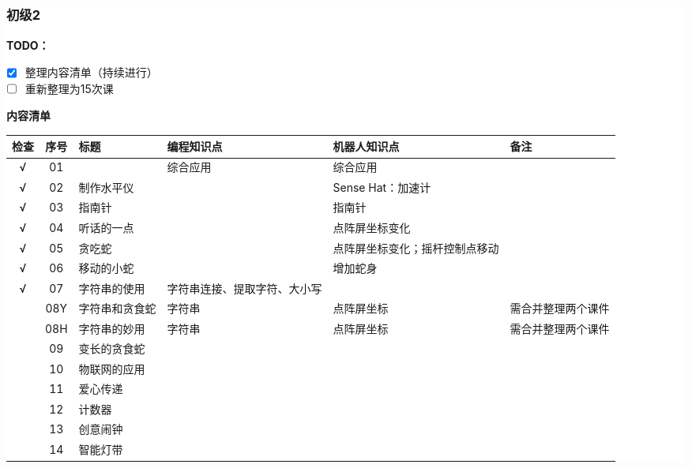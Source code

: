 ### 初级2

**TODO：**

- [x] 整理内容清单（持续进行）
- [ ] 重新整理为15次课

**内容清单**

| 检查 | 序号 | 标题 | 编程知识点 | 机器人知识点 | 备注 |
| :-: | :-: | :-- | :-- | :-- | :-- |
| √ | 01 | | 综合应用 | 综合应用 |
| √ | 02 | 制作水平仪 | | Sense Hat：加速计|
| √ | 03 | 指南针 | | 指南针 |
| √ | 04 | 听话的一点 | | 点阵屏坐标变化 |
| √ | 05 | 贪吃蛇 | | 点阵屏坐标变化；摇杆控制点移动 |
| √ | 06 | 移动的小蛇 | | 增加蛇身 |
| √ | 07 | 字符串的使用 | 字符串连接、提取字符、大小写 | |
| | 08Y | 字符串和贪食蛇 | 字符串 | 点阵屏坐标| 需合并整理两个课件 |
| | 08H | 字符串的妙用 | 字符串 | 点阵屏坐标| 需合并整理两个课件 |
| | 09 | 变长的贪食蛇 | | |
| | 10 | 物联网的应用 | | |
| | 11 | 爱心传递 | | |
| | 12 | 计数器 | | |
| | 13 | 创意闹钟 | | |
| | 14 | 智能灯带 | | |

